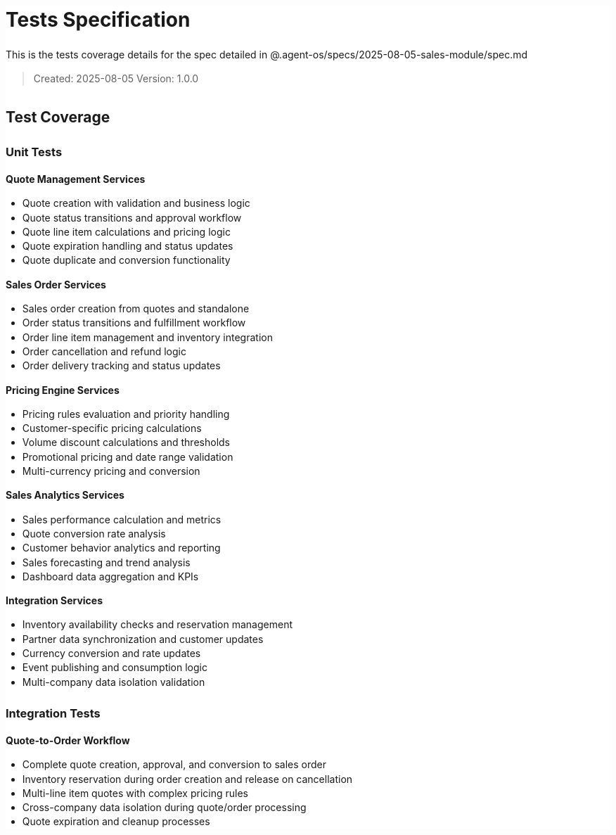 # Tests Specification

This is the tests coverage details for the spec detailed in @.agent-os/specs/2025-08-05-sales-module/spec.md

> Created: 2025-08-05
> Version: 1.0.0

## Test Coverage

### Unit Tests

**Quote Management Services**
- Quote creation with validation and business logic
- Quote status transitions and approval workflow
- Quote line item calculations and pricing logic
- Quote expiration handling and status updates
- Quote duplicate and conversion functionality

**Sales Order Services**
- Sales order creation from quotes and standalone
- Order status transitions and fulfillment workflow
- Order line item management and inventory integration
- Order cancellation and refund logic
- Order delivery tracking and status updates

**Pricing Engine Services**
- Pricing rules evaluation and priority handling
- Customer-specific pricing calculations
- Volume discount calculations and thresholds
- Promotional pricing and date range validation
- Multi-currency pricing and conversion

**Sales Analytics Services**
- Sales performance calculation and metrics
- Quote conversion rate analysis
- Customer behavior analytics and reporting
- Sales forecasting and trend analysis
- Dashboard data aggregation and KPIs

**Integration Services**
- Inventory availability checks and reservation management
- Partner data synchronization and customer updates
- Currency conversion and rate updates
- Event publishing and consumption logic
- Multi-company data isolation validation

### Integration Tests

**Quote-to-Order Workflow**
- Complete quote creation, approval, and conversion to sales order
- Inventory reservation during order creation and release on cancellation
- Multi-line item quotes with complex pricing rules
- Cross-company data isolation during quote/order processing
- Quote expiration and cleanup processes
